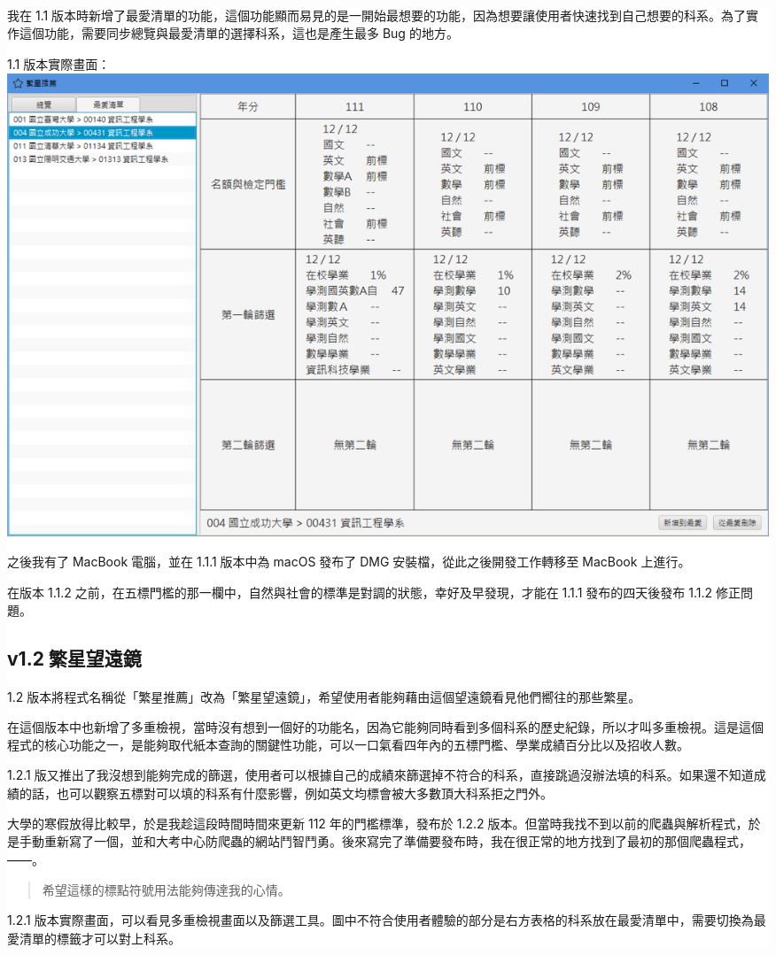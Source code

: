 我在 1.1 版本時新增了最愛清單的功能，這個功能顯而易見的是一開始最想要的功能，因為想要讓使用者快速找到自己想要的科系。為了實作這個功能，需要同步總覽與最愛清單的選擇科系，這也是產生最多 Bug 的地方。

1.1 版本實際畫面：
![1.1 版本實際畫面](v1.1.png "1.1 版本實際畫面")

之後我有了 MacBook 電腦，並在 1.1.1 版本中為 macOS 發布了 DMG 安裝檔，從此之後開發工作轉移至 MacBook 上進行。

在版本 1.1.2 之前，在五標門檻的那一欄中，自然與社會的標準是對調的狀態，幸好及早發現，才能在 1.1.1 發布的四天後發布 1.1.2 修正問題。

## v1.2 繁星望遠鏡

1.2 版本將程式名稱從「繁星推薦」改為「繁星望遠鏡」，希望使用者能夠藉由這個望遠鏡看見他們嚮往的那些繁星。

在這個版本中也新增了多重檢視，當時沒有想到一個好的功能名，因為它能夠同時看到多個科系的歷史紀錄，所以才叫多重檢視。這是這個程式的核心功能之一，是能夠取代紙本查詢的關鍵性功能，可以一口氣看四年內的五標門檻、學業成績百分比以及招收人數。

1.2.1 版又推出了我沒想到能夠完成的篩選，使用者可以根據自己的成績來篩選掉不符合的科系，直接跳過沒辦法填的科系。如果還不知道成績的話，也可以觀察五標對可以填的科系有什麼影響，例如英文均標會被大多數頂大科系拒之門外。

大學的寒假放得比較早，於是我趁這段時間時間來更新 112 年的門檻標準，發布於 1.2.2 版本。但當時我找不到以前的爬蟲與解析程式，於是手動重新寫了一個，並和大考中心防爬蟲的網站鬥智鬥勇。後來寫完了準備要發布時，我在很正常的地方找到了最初的那個爬蟲程式，——。

> 希望這樣的標點符號用法能夠傳達我的心情。

1.2.1 版本實際畫面，可以看見多重檢視畫面以及篩選工具。圖中不符合使用者體驗的部分是右方表格的科系放在最愛清單中，需要切換為最愛清單的標籤才可以對上科系。